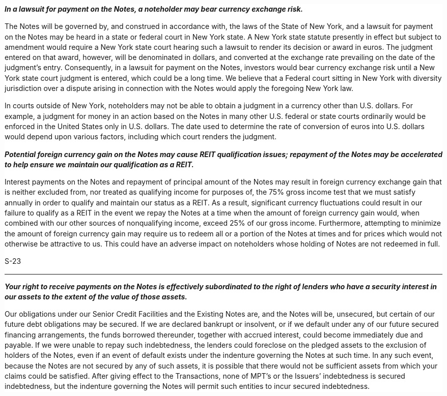 **_In a lawsuit for payment on the Notes, a noteholder may bear currency exchange risk._**

The Notes will be governed by, and construed in accordance with, the laws of the State of New York, and a lawsuit for payment on the Notes may
be heard in a state or federal court in New York state. A New York state statute presently in effect but subject to amendment would require a New York
state court hearing such a lawsuit to render its decision or award in euros. The judgment entered on that award, however, will be denominated in dollars,
and converted at the exchange rate prevailing on the date of the judgment’s entry. Consequently, in a lawsuit for payment on the Notes, investors would
bear currency exchange risk until a New York state court judgment is entered, which could be a long time. We believe that a Federal court sitting in New
York with diversity jurisdiction over a dispute arising in connection with the Notes would apply the foregoing New York law.

In courts outside of New York, noteholders may not be able to obtain a judgment in a currency other than U.S. dollars. For example, a judgment
for money in an action based on the Notes in many other U.S. federal or state courts ordinarily would be enforced in the United States only in U.S.
dollars. The date used to determine the rate of conversion of euros into U.S. dollars would depend upon various factors, including which court renders
the judgment.

**_Potential foreign currency gain on the Notes may cause REIT qualification issues; repayment of the Notes may be accelerated to help ensure we_**
**_maintain our qualification as a REIT._**

Interest payments on the Notes and repayment of principal amount of the Notes may result in foreign currency exchange gain that is neither
excluded from, nor treated as qualifying income for purposes of, the 75% gross income test that we must satisfy annually in order to qualify and
maintain our status as a REIT. As a result, significant currency fluctuations could result in our failure to qualify as a REIT in the event we repay the
Notes at a time when the amount of foreign currency gain would, when combined with our other sources of nonqualifying income, exceed 25% of our
gross income. Furthermore, attempting to minimize the amount of foreign currency gain may require us to redeem all or a portion of the Notes at times
and for prices which would not otherwise be attractive to us. This could have an adverse impact on noteholders whose holding of Notes are not
redeemed in full.

S-23


-----

**_Your right to receive payments on the Notes is effectively subordinated to the right of lenders who have a security interest in our assets to the extent_**
**_of the value of those assets._**

Our obligations under our Senior Credit Facilities and the Existing Notes are, and the Notes will be, unsecured, but certain of our future debt
obligations may be secured. If we are declared bankrupt or insolvent, or if we default under any of our future secured financing arrangements, the funds
borrowed thereunder, together with accrued interest, could become immediately due and payable. If we were unable to repay such indebtedness, the
lenders could foreclose on the pledged assets to the exclusion of holders of the Notes, even if an event of default exists under the indenture governing
the Notes at such time. In any such event, because the Notes are not secured by any of such assets, it is possible that there would not be sufficient assets
from which your claims could be satisfied. After giving effect to the Transactions, none of MPT’s or the Issuers’ indebtedness is secured indebtedness,
but the indenture governing the Notes will permit such entities to incur secured indebtedness.
